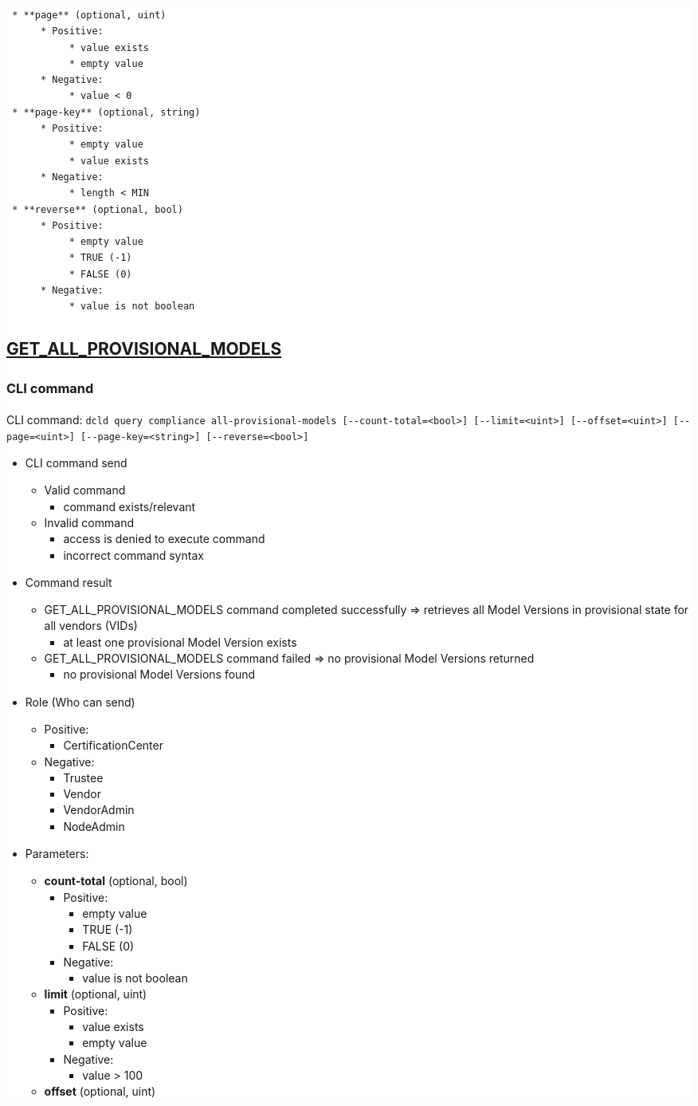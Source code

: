      * **page** (optional, uint)  
          * Positive:  
               * value exists  
               * empty value  
          * Negative:  
               * value < 0  
     * **page-key** (optional, string)  
          * Positive:  
               * empty value  
               * value exists  
          * Negative:  
               * length < MIN  
     * **reverse** (optional, bool)  
          * Positive:  
               * empty value  
               * TRUE (-1)  
               * FALSE (0)  
          * Negative:  
               * value is not boolean  

## [GET_ALL_PROVISIONAL_MODELS]()

### CLI command  
CLI command: `dcld query compliance all-provisional-models [--count-total=<bool>] [--limit=<uint>] [--offset=<uint>] [--page=<uint>] [--page-key=<string>] [--reverse=<bool>]`

* CLI command send  
     * Valid command  
          * command exists/relevant  
     * Invalid command  
          * access is denied to execute command  
          * incorrect command syntax  

* Command result  
     * GET_ALL_PROVISIONAL_MODELS command completed successfully ⇒ retrieves all Model Versions in provisional state for all vendors (VIDs)  
          * at least one provisional Model Version exists  
     * GET_ALL_PROVISIONAL_MODELS command failed ⇒ no provisional Model Versions returned  
          * no provisional Model Versions found  

* Role (Who can send)  
     * Positive:  
          * CertificationCenter  
     * Negative:  
          * Trustee  
          * Vendor  
          * VendorAdmin  
          * NodeAdmin  

* Parameters:  
     * **count-total** (optional, bool)  
          * Positive:  
               * empty value  
               * TRUE (-1)  
               * FALSE (0)  
          * Negative:  
               * value is not boolean  
     * **limit** (optional, uint)  
          * Positive:  
               * value exists  
               * empty value  
          * Negative:  
               * value > 100  
     * **offset** (optional, uint)  